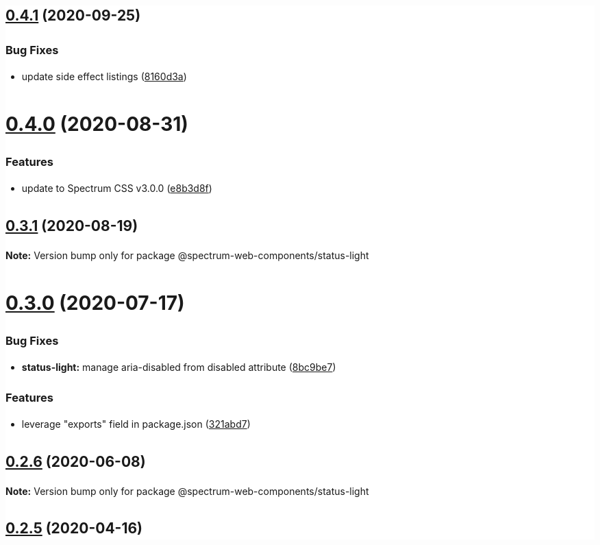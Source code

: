 ## [0.4.1](https://github.com/adobe/spectrum-web-components/compare/@spectrum-web-components/status-light@0.4.0...@spectrum-web-components/status-light@0.4.1) (2020-09-25)

### Bug Fixes

-   update side effect listings ([8160d3a](https://github.com/adobe/spectrum-web-components/commit/8160d3ab2c4f5ea11ac40897a5cf1fdaa357f4a8))

# [0.4.0](https://github.com/adobe/spectrum-web-components/compare/@spectrum-web-components/status-light@0.3.1...@spectrum-web-components/status-light@0.4.0) (2020-08-31)

### Features

-   update to Spectrum CSS v3.0.0 ([e8b3d8f](https://github.com/adobe/spectrum-web-components/commit/e8b3d8f75c77c04b4d7af126b91b0f6ad2a40742))

## [0.3.1](https://github.com/adobe/spectrum-web-components/compare/@spectrum-web-components/status-light@0.3.0...@spectrum-web-components/status-light@0.3.1) (2020-08-19)

**Note:** Version bump only for package @spectrum-web-components/status-light

# [0.3.0](https://github.com/adobe/spectrum-web-components/compare/@spectrum-web-components/status-light@0.2.6...@spectrum-web-components/status-light@0.3.0) (2020-07-17)

### Bug Fixes

-   **status-light:** manage aria-disabled from disabled attribute ([8bc9be7](https://github.com/adobe/spectrum-web-components/commit/8bc9be7bc469801b496997757d0158bd55e45996))

### Features

-   leverage "exports" field in package.json ([321abd7](https://github.com/adobe/spectrum-web-components/commit/321abd7b7e78ccd9157cff75a1fa3dbd06e81f79))

## [0.2.6](https://github.com/adobe/spectrum-web-components/compare/@spectrum-web-components/status-light@0.2.5...@spectrum-web-components/status-light@0.2.6) (2020-06-08)

**Note:** Version bump only for package @spectrum-web-components/status-light

## [0.2.5](https://github.com/adobe/spectrum-web-components/compare/@spectrum-web-components/status-light@0.2.4...@spectrum-web-components/status-light@0.2.5) (2020-04-16)
